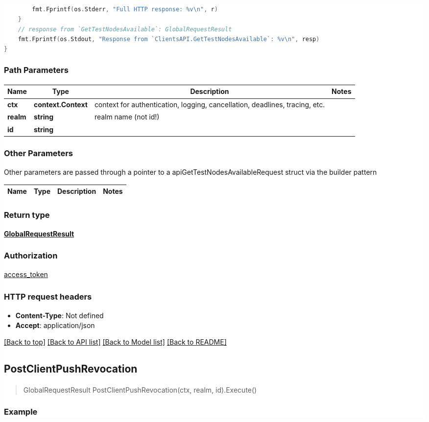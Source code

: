 ```go
		fmt.Fprintf(os.Stderr, "Full HTTP response: %v\n", r)
	}
	// response from `GetTestNodesAvailable`: GlobalRequestResult
	fmt.Fprintf(os.Stdout, "Response from `ClientsAPI.GetTestNodesAvailable`: %v\n", resp)
}
```

### Path Parameters


Name | Type | Description  | Notes
------------- | ------------- | ------------- | -------------
**ctx** | **context.Context** | context for authentication, logging, cancellation, deadlines, tracing, etc.
**realm** | **string** | realm name (not id!) | 
**id** | **string** |  | 

### Other Parameters

Other parameters are passed through a pointer to a apiGetTestNodesAvailableRequest struct via the builder pattern


Name | Type | Description  | Notes
------------- | ------------- | ------------- | -------------



### Return type

[**GlobalRequestResult**](GlobalRequestResult.md)

### Authorization

[access_token](../README.md#access_token)

### HTTP request headers

- **Content-Type**: Not defined
- **Accept**: application/json

[[Back to top]](#) [[Back to API list]](../README.md#documentation-for-api-endpoints)
[[Back to Model list]](../README.md#documentation-for-models)
[[Back to README]](../README.md)


## PostClientPushRevocation

> GlobalRequestResult PostClientPushRevocation(ctx, realm, id).Execute()





### Example
